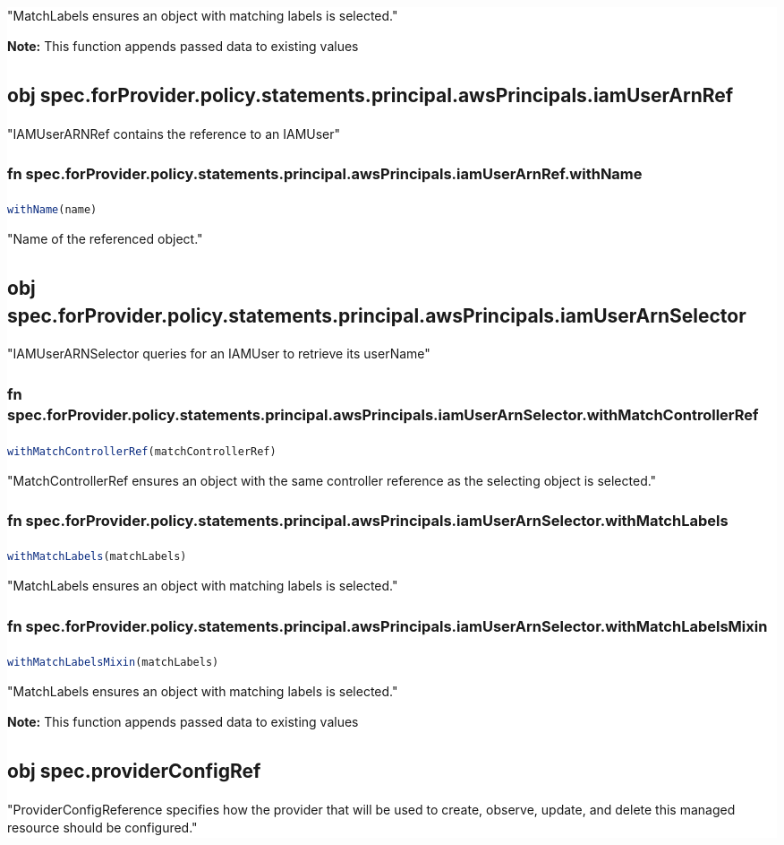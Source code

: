 "MatchLabels ensures an object with matching labels is selected."

**Note:** This function appends passed data to existing values

## obj spec.forProvider.policy.statements.principal.awsPrincipals.iamUserArnRef

"IAMUserARNRef contains the reference to an IAMUser"

### fn spec.forProvider.policy.statements.principal.awsPrincipals.iamUserArnRef.withName

```ts
withName(name)
```

"Name of the referenced object."

## obj spec.forProvider.policy.statements.principal.awsPrincipals.iamUserArnSelector

"IAMUserARNSelector queries for an IAMUser to retrieve its userName"

### fn spec.forProvider.policy.statements.principal.awsPrincipals.iamUserArnSelector.withMatchControllerRef

```ts
withMatchControllerRef(matchControllerRef)
```

"MatchControllerRef ensures an object with the same controller reference as the selecting object is selected."

### fn spec.forProvider.policy.statements.principal.awsPrincipals.iamUserArnSelector.withMatchLabels

```ts
withMatchLabels(matchLabels)
```

"MatchLabels ensures an object with matching labels is selected."

### fn spec.forProvider.policy.statements.principal.awsPrincipals.iamUserArnSelector.withMatchLabelsMixin

```ts
withMatchLabelsMixin(matchLabels)
```

"MatchLabels ensures an object with matching labels is selected."

**Note:** This function appends passed data to existing values

## obj spec.providerConfigRef

"ProviderConfigReference specifies how the provider that will be used to create, observe, update, and delete this managed resource should be configured."
